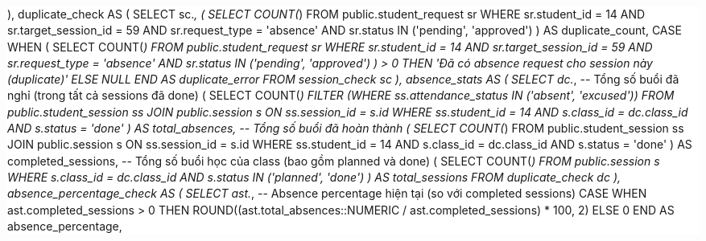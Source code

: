 ),
duplicate_check AS (
    SELECT 
        sc.*,
        (
            SELECT COUNT(*) 
            FROM public.student_request sr
            WHERE sr.student_id = 14
                AND sr.target_session_id = 59
                AND sr.request_type = 'absence'
                AND sr.status IN ('pending', 'approved')
        ) AS duplicate_count,
        CASE 
            WHEN (
                SELECT COUNT(*) 
                FROM public.student_request sr
                WHERE sr.student_id = 14
                    AND sr.target_session_id = 59
                    AND sr.request_type = 'absence'
                    AND sr.status IN ('pending', 'approved')
            ) > 0 THEN 'Đã có absence request cho session này (duplicate)'
            ELSE NULL
        END AS duplicate_error
    FROM session_check sc
),
absence_stats AS (
    SELECT 
        dc.*,
        -- Tổng số buổi đã nghỉ (trong tất cả sessions đã done)
        (
            SELECT COUNT(*) FILTER (WHERE ss.attendance_status IN ('absent', 'excused'))
            FROM public.student_session ss
            JOIN public.session s ON ss.session_id = s.id
            WHERE ss.student_id = 14
                AND s.class_id = dc.class_id
                AND s.status = 'done'
        ) AS total_absences,
        -- Tổng số buổi đã hoàn thành
        (
            SELECT COUNT(*) 
            FROM public.student_session ss
            JOIN public.session s ON ss.session_id = s.id
            WHERE ss.student_id = 14
                AND s.class_id = dc.class_id
                AND s.status = 'done'
        ) AS completed_sessions,
        -- Tổng số buổi học của class (bao gồm planned và done)
        (
            SELECT COUNT(*) 
            FROM public.session s
            WHERE s.class_id = dc.class_id
                AND s.status IN ('planned', 'done')
        ) AS total_sessions
    FROM duplicate_check dc
),
absence_percentage_check AS (
    SELECT 
        ast.*,
        -- Absence percentage hiện tại (so với completed sessions)
        CASE 
            WHEN ast.completed_sessions > 0 
            THEN ROUND((ast.total_absences::NUMERIC / ast.completed_sessions) * 100, 2)
            ELSE 0
        END AS absence_percentage,